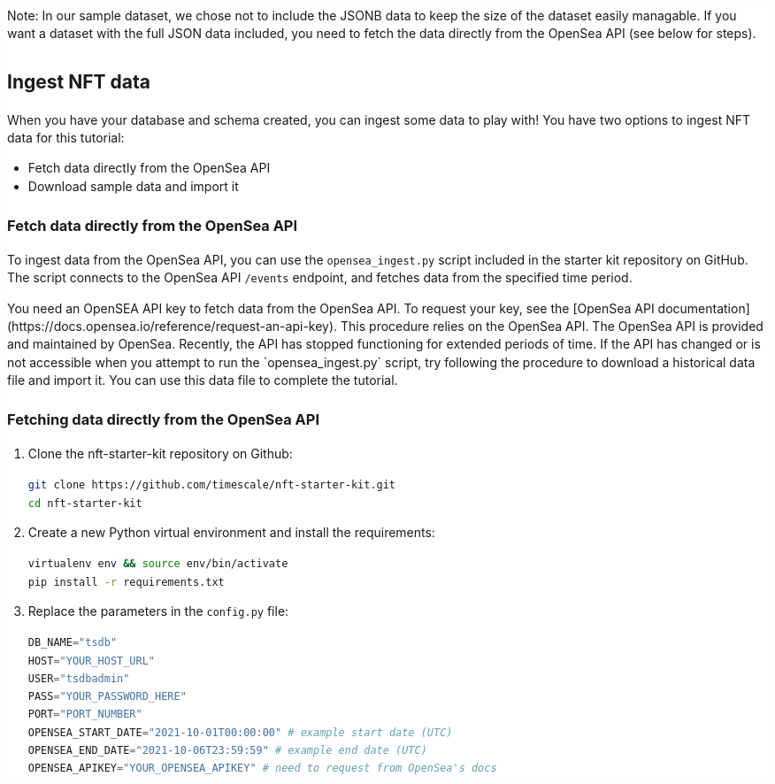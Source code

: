 Note: In our sample dataset, we chose not to include the JSONB data to keep the
size of the dataset easily managable. If you want a dataset with the full JSON
data included, you need to fetch the data directly from the OpenSea API
(see below for steps).

## Ingest NFT data

When you have your database and schema created, you can ingest some data to play
with! You have two options to ingest NFT data for this tutorial:

*   Fetch data directly from the OpenSea API
*   Download sample data and import it

### Fetch data directly from the OpenSea API

To ingest data from the OpenSea API, you can use the `opensea_ingest.py` script included
in the starter kit repository on GitHub. The script connects to the OpenSea
API `/events` endpoint, and fetches data from the specified time period.

<Highlight type="note">
You need an OpenSEA API key to fetch data from the OpenSea API. To request your
key, see the [OpenSea API documentation](https://docs.opensea.io/reference/request-an-api-key).
</Highlight>

<Highlight type="warning">
This procedure relies on the OpenSea API. The OpenSea API is provided and
maintained by OpenSea. Recently, the API has stopped functioning for extended
periods of time. If the API has changed or is not accessible when you attempt
to run the `opensea_ingest.py` script, try following the procedure to download
a historical data file and import it. You can use this data file to complete the
tutorial.
</Highlight>

<Procedure>

### Fetching data directly from the OpenSea API

1.  Clone the nft-starter-kit repository on Github:

    ```bash
    git clone https://github.com/timescale/nft-starter-kit.git
    cd nft-starter-kit
    ```

1.  Create a new Python virtual environment and install the requirements:

    ```bash
    virtualenv env && source env/bin/activate
    pip install -r requirements.txt
    ```

1.  Replace the parameters in the `config.py` file:

    ```python
    DB_NAME="tsdb"
    HOST="YOUR_HOST_URL"
    USER="tsdbadmin"
    PASS="YOUR_PASSWORD_HERE"
    PORT="PORT_NUMBER"
    OPENSEA_START_DATE="2021-10-01T00:00:00" # example start date (UTC)
    OPENSEA_END_DATE="2021-10-06T23:59:59" # example end date (UTC)
    OPENSEA_APIKEY="YOUR_OPENSEA_APIKEY" # need to request from OpenSea's docs
    ```
